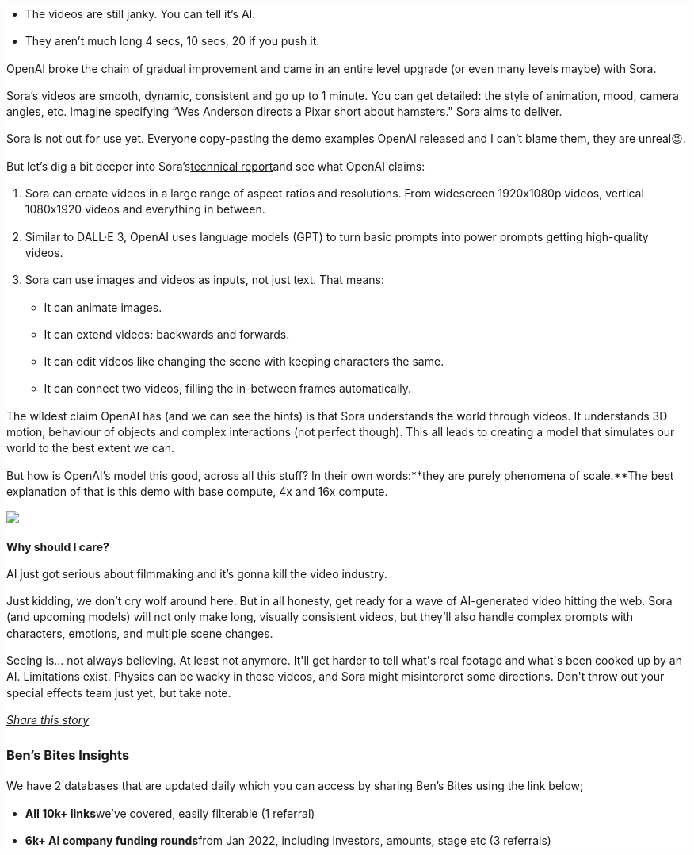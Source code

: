 - The videos are still janky. You can tell it’s AI.

- They aren’t much long 4 secs, 10 secs, 20 if you push it.

OpenAI broke the chain of gradual improvement and came in an entire level upgrade (or even many levels maybe) with Sora.

Sora’s videos are smooth, dynamic, consistent and go up to 1 minute. You can get detailed: the style of animation, mood, camera angles, etc. Imagine specifying “Wes Anderson directs a Pixar short about hamsters." Sora aims to deliver.

Sora is not out for use yet. Everyone copy-pasting the demo examples OpenAI released and I can’t blame them, they are unreal😉.

But let’s dig a bit deeper into Sora’s[technical report](https://openai.com/research/video-generation-models-as-world-simulators?utm_source=bensbites\&utm_medium=referral\&utm_campaign=daily-digest-what-s-possible-everything)and see what OpenAI claims:

1. Sora can create videos in a large range of aspect ratios and resolutions. From widescreen 1920x1080p videos, vertical 1080x1920 videos and everything in between.

2. Similar to DALL·E 3, OpenAI uses language models (GPT) to turn basic prompts into power prompts getting high-quality videos.

3. Sora can use images and videos as inputs, not just text. That means:

   - It can animate images.

   - It can extend videos: backwards and forwards.

   - It can edit videos like changing the scene with keeping characters the same.

   - It can connect two videos, filling the in-between frames automatically.

The wildest claim OpenAI has (and we can see the hints) is that Sora understands the world through videos. It understands 3D motion, behaviour of objects and complex interactions (not perfect though). This all leads to creating a model that simulates our world to the best extent we can.

But how is OpenAI’s model this good, across all this stuff? In their own words:\*\*they are purely phenomena of scale.\*\*The best explanation of that is this demo with base compute, 4x and 16x compute.

![](https://media.beehiiv.com/cdn-cgi/image/fit=scale-down,format=auto,onerror=redirect,quality=80/uploads/asset/file/43960dcc-8882-42bf-929c-cbb5fea1b397/image.png?t=1708088093)

**Why should I care?**

AI just got serious about filmmaking and it’s gonna kill the video industry.

Just kidding, we don’t cry wolf around here. But in all honesty, get ready for a wave of AI-generated video hitting the web. Sora (and upcoming models) will not only make long, visually consistent videos, but they’ll also handle complex prompts with characters, emotions, and multiple scene changes.

Seeing is... not always believing. At least not anymore. It'll get harder to tell what's real footage and what's been cooked up by an AI. Limitations exist. Physics can be wacky in these videos, and Sora might misinterpret some directions. Don't throw out your special effects team just yet, but take note.

[*Share this story*](https://bensbites.beehiiv.com/p/ai-video-isnt-patchy-anymore-almost-real)

### Ben’s Bites Insights

We have 2 databases that are updated daily which you can access by sharing Ben’s Bites using the link below;

- **All 10k+ links**we’ve covered, easily filterable (1 referral)

- **6k+ AI company funding rounds**from Jan 2022, including investors, amounts, stage etc (3 referrals)
